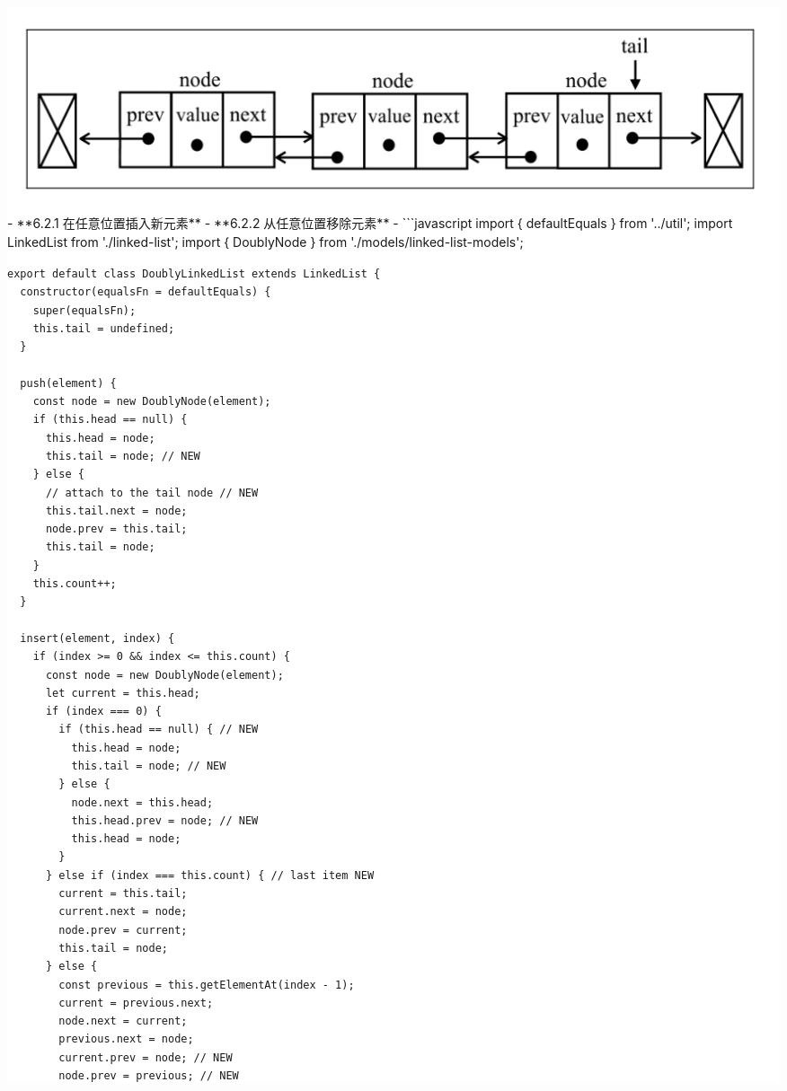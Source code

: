   <img src="./img/dobly-linked-list.jpg">
- **6.2.1 在任意位置插入新元素**
- **6.2.2 从任意位置移除元素**
- ```javascript
    import { defaultEquals } from '../util';
    import LinkedList from './linked-list';
    import { DoublyNode } from './models/linked-list-models';
    
    export default class DoublyLinkedList extends LinkedList {
      constructor(equalsFn = defaultEquals) {
        super(equalsFn);
        this.tail = undefined;
      }
    
      push(element) {
        const node = new DoublyNode(element);
        if (this.head == null) {
          this.head = node;
          this.tail = node; // NEW
        } else {
          // attach to the tail node // NEW
          this.tail.next = node;
          node.prev = this.tail;
          this.tail = node;
        }
        this.count++;
      }
    
      insert(element, index) {
        if (index >= 0 && index <= this.count) {
          const node = new DoublyNode(element);
          let current = this.head;
          if (index === 0) {
            if (this.head == null) { // NEW
              this.head = node;
              this.tail = node; // NEW
            } else {
              node.next = this.head;
              this.head.prev = node; // NEW
              this.head = node;
            }
          } else if (index === this.count) { // last item NEW
            current = this.tail;
            current.next = node;
            node.prev = current;
            this.tail = node;
          } else {
            const previous = this.getElementAt(index - 1);
            current = previous.next;
            node.next = current;
            previous.next = node;
            current.prev = node; // NEW
            node.prev = previous; // NEW